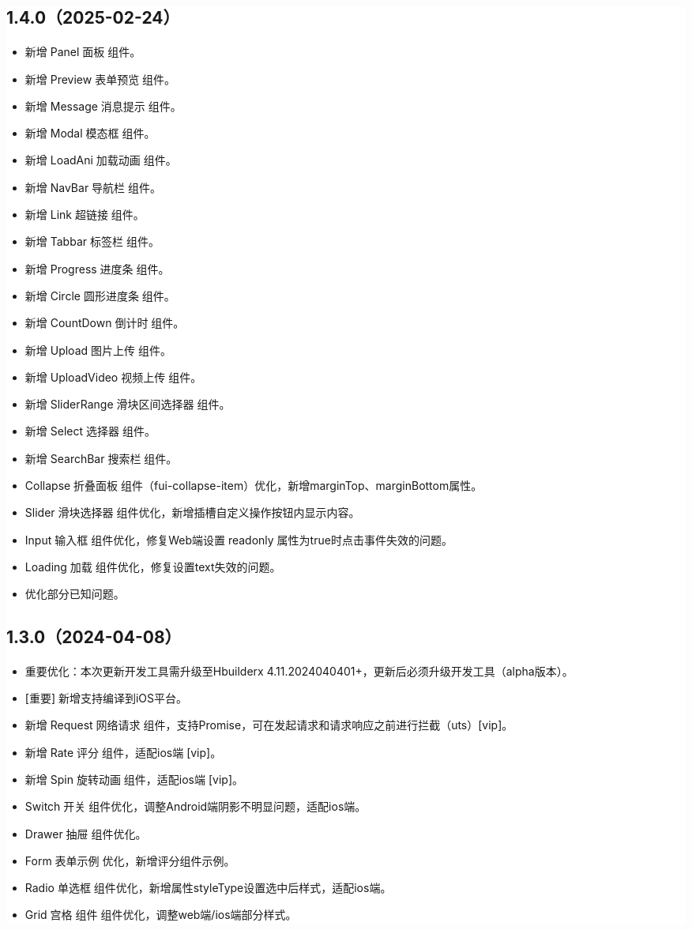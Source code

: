 ## 1.4.0（2025-02-24）
- 新增 Panel 面板 组件。

- 新增 Preview 表单预览 组件。

- 新增 Message 消息提示 组件。

- 新增 Modal 模态框 组件。

- 新增 LoadAni 加载动画 组件。

- 新增 NavBar 导航栏 组件。

- 新增 Link 超链接 组件。

- 新增 Tabbar 标签栏 组件。

- 新增 Progress 进度条 组件。

- 新增 Circle 圆形进度条 组件。

- 新增 CountDown 倒计时 组件。

- 新增 Upload 图片上传 组件。

- 新增 UploadVideo 视频上传 组件。

- 新增 SliderRange 滑块区间选择器 组件。

- 新增 Select 选择器 组件。

- 新增 SearchBar 搜索栏 组件。

- Collapse 折叠面板 组件（fui-collapse-item）优化，新增marginTop、marginBottom属性。

- Slider 滑块选择器 组件优化，新增插槽自定义操作按钮内显示内容。

- Input 输入框 组件优化，修复Web端设置 readonly 属性为true时点击事件失效的问题。

- Loading 加载 组件优化，修复设置text失效的问题。

- 优化部分已知问题。
## 1.3.0（2024-04-08）
- 重要优化：本次更新开发工具需升级至Hbuilderx 4.11.2024040401+，更新后必须升级开发工具（alpha版本）。

- [重要] 新增支持编译到iOS平台。

- 新增 Request 网络请求 组件，支持Promise，可在发起请求和请求响应之前进行拦截（uts）[vip]。

- 新增 Rate 评分 组件，适配ios端 [vip]。

- 新增 Spin 旋转动画 组件，适配ios端 [vip]。

- Switch 开关 组件优化，调整Android端阴影不明显问题，适配ios端。

- Drawer 抽屉 组件优化。

- Form 表单示例 优化，新增评分组件示例。

- Radio 单选框 组件优化，新增属性styleType设置选中后样式，适配ios端。

- Grid 宫格 组件 组件优化，调整web端/ios端部分样式。

